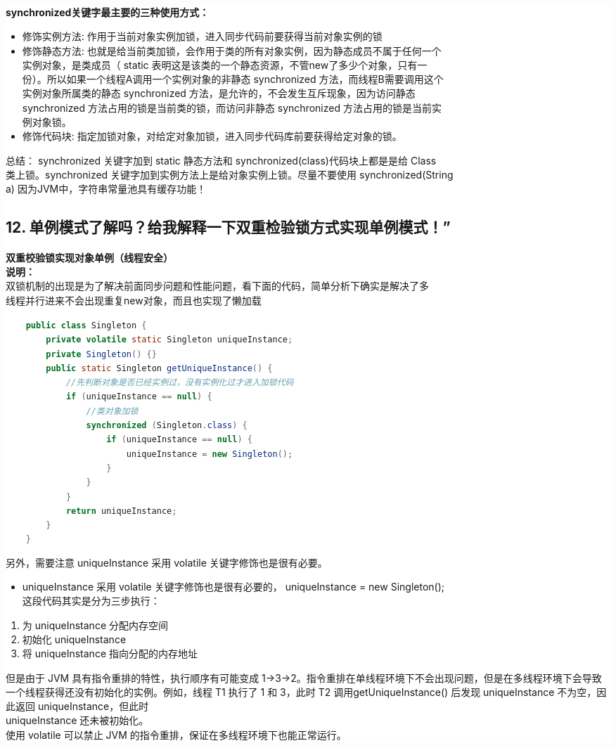 **synchronized关键字最主要的三种使用方式：**

+   修饰实例方法: 作用于当前对象实例加锁，进入同步代码前要获得当前对象实例的锁
+   修饰静态方法: 也就是给当前类加锁，会作用于类的所有对象实例，因为静态成员不属于任何一个  
    实例对象，是类成员（ static 表明这是该类的一个静态资源，不管new了多少个对象，只有一  
    份）。所以如果一个线程A调用一个实例对象的非静态 synchronized 方法，而线程B需要调用这个  
    实例对象所属类的静态 synchronized 方法，是允许的，不会发生互斥现象，因为访问静态  
    synchronized 方法占用的锁是当前类的锁，而访问非静态 synchronized 方法占用的锁是当前实  
    例对象锁。
+   修饰代码块: 指定加锁对象，对给定对象加锁，进入同步代码库前要获得给定对象的锁。

总结： synchronized 关键字加到 static 静态方法和 synchronized(class)代码块上都是是给 Class  
类上锁。synchronized 关键字加到实例方法上是给对象实例上锁。尽量不要使用 synchronized(String  
a) 因为JVM中，字符串常量池具有缓存功能！

## 12\. 单例模式了解吗？给我解释一下双重检验锁方式实现单例模式！”

**双重校验锁实现对象单例（线程安全）  
说明：**  
双锁机制的出现是为了解决前面同步问题和性能问题，看下面的代码，简单分析下确实是解决了多  
线程并行进来不会出现重复new对象，而且也实现了懒加载

```java
	public class Singleton {
		private volatile static Singleton uniqueInstance;
		private Singleton() {}
		public static Singleton getUniqueInstance() {
			//先判断对象是否已经实例过，没有实例化过才进入加锁代码
			if (uniqueInstance == null) {
				//类对象加锁
				synchronized (Singleton.class) {
					if (uniqueInstance == null) {
						uniqueInstance = new Singleton();
					}
				}
			}
			return uniqueInstance;
		}
	}
```

另外，需要注意 uniqueInstance 采用 volatile 关键字修饰也是很有必要。

+   uniqueInstance 采用 volatile 关键字修饰也是很有必要的， uniqueInstance = new Singleton();  
    这段代码其实是分为三步执行：

1.  为 uniqueInstance 分配内存空间
2.  初始化 uniqueInstance
3.  将 uniqueInstance 指向分配的内存地址

但是由于 JVM 具有指令重排的特性，执行顺序有可能变成 1->3->2。指令重排在单线程环境下不会出现问题，但是在多线程环境下会导致一个线程获得还没有初始化的实例。例如，线程 T1 执行了 1 和 3，此时 T2 调用getUniqueInstance() 后发现 uniqueInstance 不为空，因此返回 uniqueInstance，但此时  
uniqueInstance 还未被初始化。  
使用 volatile 可以禁止 JVM 的指令重排，保证在多线程环境下也能正常运行。
